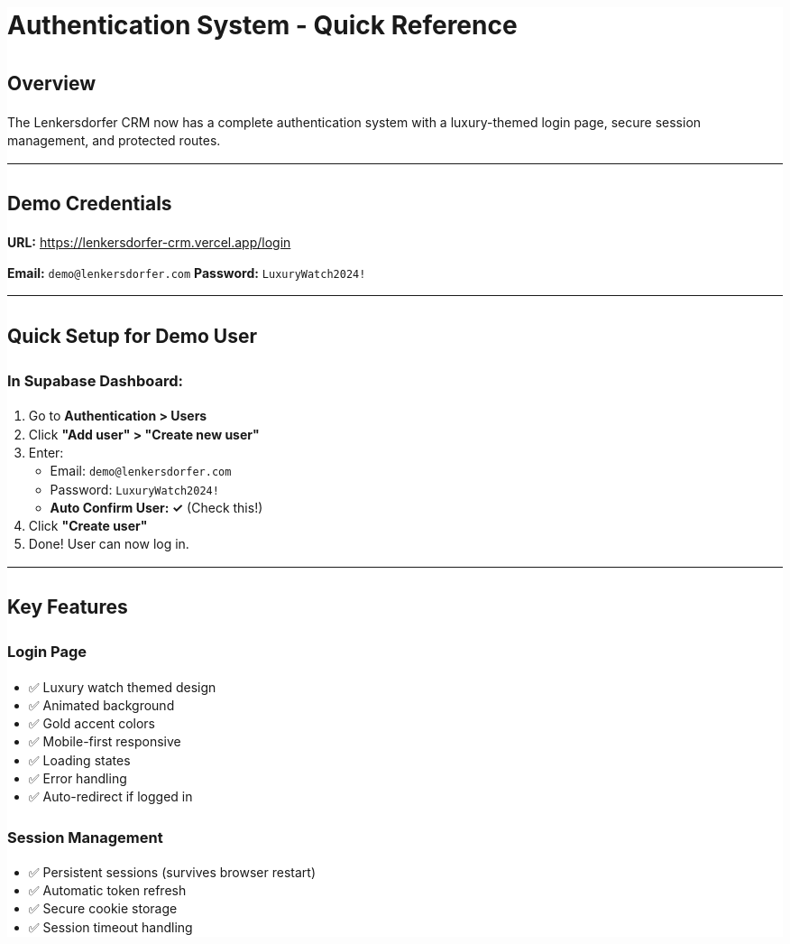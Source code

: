 # Authentication System - Quick Reference

## Overview
The Lenkersdorfer CRM now has a complete authentication system with a luxury-themed login page, secure session management, and protected routes.

---

## Demo Credentials

**URL:** https://lenkersdorfer-crm.vercel.app/login

**Email:** `demo@lenkersdorfer.com`
**Password:** `LuxuryWatch2024!`

---

## Quick Setup for Demo User

### In Supabase Dashboard:
1. Go to **Authentication > Users**
2. Click **"Add user" > "Create new user"**
3. Enter:
   - Email: `demo@lenkersdorfer.com`
   - Password: `LuxuryWatch2024!`
   - **Auto Confirm User: ✓** (Check this!)
4. Click **"Create user"**
5. Done! User can now log in.

---

## Key Features

### Login Page
- ✅ Luxury watch themed design
- ✅ Animated background
- ✅ Gold accent colors
- ✅ Mobile-first responsive
- ✅ Loading states
- ✅ Error handling
- ✅ Auto-redirect if logged in

### Session Management
- ✅ Persistent sessions (survives browser restart)
- ✅ Automatic token refresh
- ✅ Secure cookie storage
- ✅ Session timeout handling
